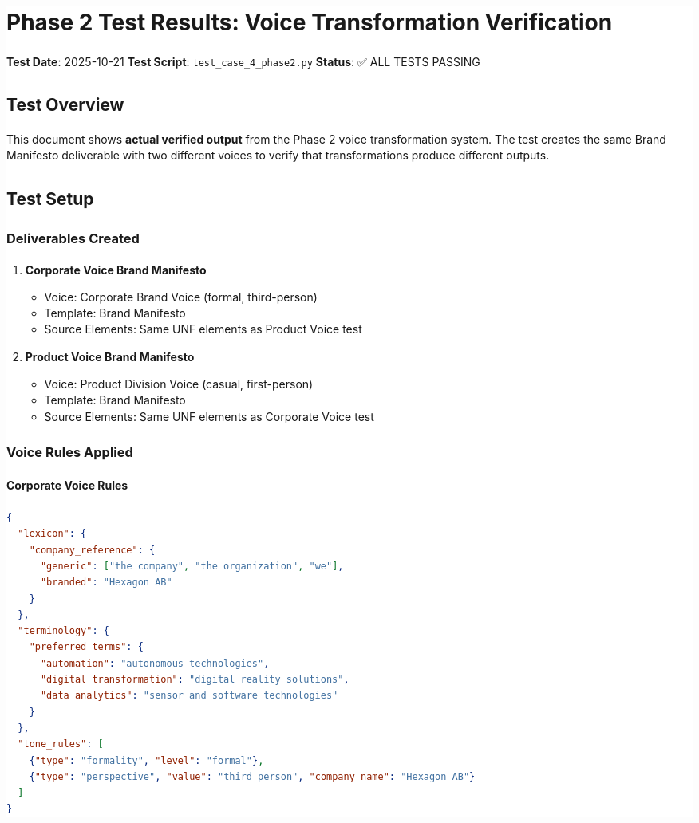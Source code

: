# Phase 2 Test Results: Voice Transformation Verification

**Test Date**: 2025-10-21
**Test Script**: `test_case_4_phase2.py`
**Status**: ✅ ALL TESTS PASSING

## Test Overview

This document shows **actual verified output** from the Phase 2 voice transformation system. The test creates the same Brand Manifesto deliverable with two different voices to verify that transformations produce different outputs.

## Test Setup

### Deliverables Created

1. **Corporate Voice Brand Manifesto**
   - Voice: Corporate Brand Voice (formal, third-person)
   - Template: Brand Manifesto
   - Source Elements: Same UNF elements as Product Voice test

2. **Product Voice Brand Manifesto**
   - Voice: Product Division Voice (casual, first-person)
   - Template: Brand Manifesto
   - Source Elements: Same UNF elements as Corporate Voice test

### Voice Rules Applied

#### Corporate Voice Rules
```json
{
  "lexicon": {
    "company_reference": {
      "generic": ["the company", "the organization", "we"],
      "branded": "Hexagon AB"
    }
  },
  "terminology": {
    "preferred_terms": {
      "automation": "autonomous technologies",
      "digital transformation": "digital reality solutions",
      "data analytics": "sensor and software technologies"
    }
  },
  "tone_rules": [
    {"type": "formality", "level": "formal"},
    {"type": "perspective", "value": "third_person", "company_name": "Hexagon AB"}
  ]
}
```
